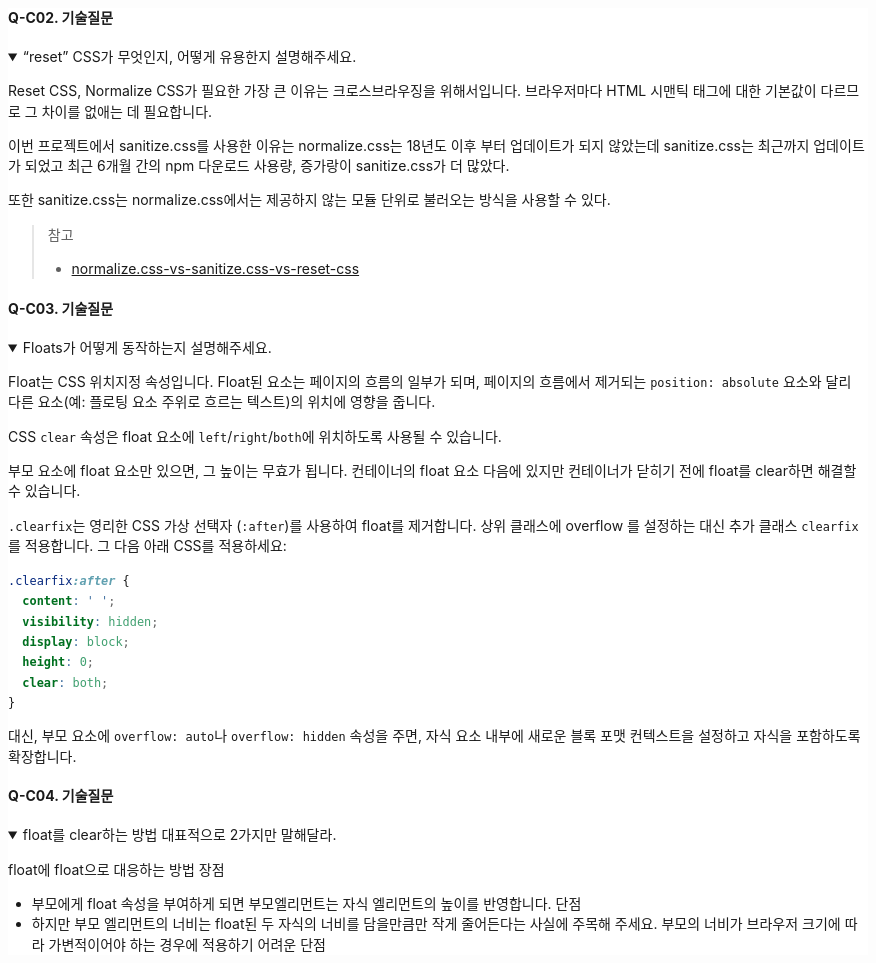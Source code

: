 </details>
 
#### Q-C02. 기술질문 

<details open>
  <summary>“reset” CSS가 무엇인지, 어떻게 유용한지 설명해주세요.</summary>

  Reset CSS, Normalize CSS가 필요한 가장 큰 이유는 크로스브라우징을 위해서입니다. 브라우저마다 HTML 시맨틱 태그에 대한 기본값이 다르므로 그 차이를 없애는 데 필요합니다. 

  이번 프로젝트에서 sanitize.css를 사용한 이유는 normalize.css는 18년도 이후 부터 업데이트가 되지 않았는데 sanitize.css는 최근까지 업데이트가 되었고 최근 6개월 간의 npm 다운로드 사용량, 증가랑이 sanitize.css가 더 많았다. 

  또한 sanitize.css는 normalize.css에서는 제공하지 않는 모듈 단위로 불러오는 방식을 사용할 수 있다. 

  > 참고
  > - [normalize.css-vs-sanitize.css-vs-reset-css](https://www.npmtrends.com/normalize.css-vs-sanitize.css-vs-reset-css)


</details>
 
#### Q-C03. 기술질문 

<details open>
  <summary>Floats가 어떻게 동작하는지 설명해주세요.</summary>

  Float는 CSS 위치지정 속성입니다. Float된 요소는 페이지의 흐름의 일부가 되며, 페이지의 흐름에서 제거되는 `position: absolute` 요소와 달리 다른 요소(예: 플로팅 요소 주위로 흐르는 텍스트)의 위치에 영향을 줍니다.

CSS `clear` 속성은 float 요소에 `left`/`right`/`both`에 위치하도록 사용될 수 있습니다.

부모 요소에 float 요소만 있으면, 그 높이는 무효가 됩니다. 컨테이너의 float 요소 다음에 있지만 컨테이너가 닫히기 전에 float를 clear하면 해결할 수 있습니다.

`.clearfix`는 영리한 CSS 가상 선택자 (`:after`)를 사용하여 float를 제거합니다. 상위 클래스에 overflow 를 설정하는 대신 추가 클래스 `clearfix`를 적용합니다. 그 다음 아래 CSS를 적용하세요:

```css
.clearfix:after {
  content: ' ';
  visibility: hidden;
  display: block;
  height: 0;
  clear: both;
}
```

대신, 부모 요소에 `overflow: auto`나 `overflow: hidden` 속성을 주면, 자식 요소 내부에 새로운 블록 포맷 컨텍스트을 설정하고 자식을 포함하도록 확장합니다.

</details>
 
#### Q-C04. 기술질문 

<details open>
  <summary>float를 clear하는 방법 대표적으로 2가지만 말해달라.</summary>
  
  float에 float으로 대응하는 방법
  장점 
  -  부모에게 float 속성을 부여하게 되면 부모엘리먼트는 자식 엘리먼트의 높이를 반영합니다. 
  단점 
  -  하지만 부모 엘리먼트의 너비는 float된 두 자식의 너비를 담을만큼만 작게 줄어든다는 사실에 주목해 주세요. 부모의 너비가 브라우저 크기에 따라 가변적이어야 하는 경우에 적용하기 어려운 단점
